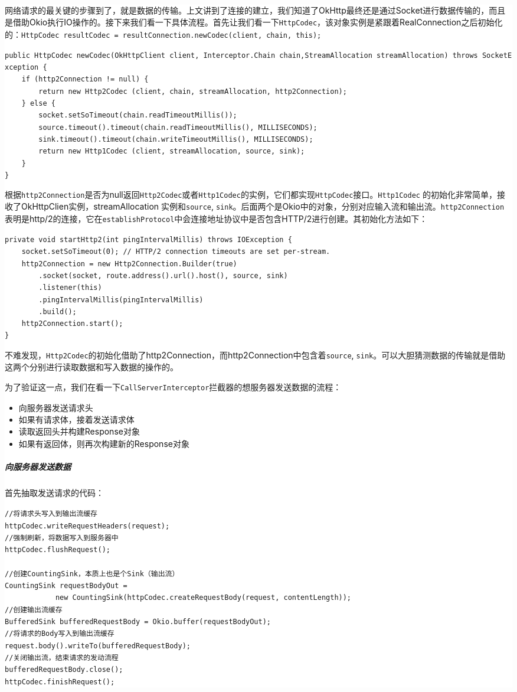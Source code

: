 网络请求的最关键的步骤到了，就是数据的传输。上文讲到了连接的建立，我们知道了OkHttp最终还是通过Socket进行数据传输的，而且是借助Okio执行IO操作的。接下来我们看一下具体流程。首先让我们看一下`HttpCodec`，该对象实例是紧跟着RealConnection之后初始化的：`HttpCodec resultCodec = resultConnection.newCodec(client, chain, this);`

```
public HttpCodec newCodec(OkHttpClient client, Interceptor.Chain chain,StreamAllocation streamAllocation) throws SocketException {
    if (http2Connection != null) {
        return new Http2Codec (client, chain, streamAllocation, http2Connection);
    } else {
        socket.setSoTimeout(chain.readTimeoutMillis());
        source.timeout().timeout(chain.readTimeoutMillis(), MILLISECONDS);
        sink.timeout().timeout(chain.writeTimeoutMillis(), MILLISECONDS);
        return new Http1Codec (client, streamAllocation, source, sink);
    }
}
```

根据`http2Connection`是否为null返回`Http2Codec`或者`Http1Codec`的实例，它们都实现`HttpCodec`接口。`Http1Codec` 的初始化非常简单，接收了OkHttpClien实例，streamAllocation 实例和`source`, `sink`。后面两个是Okio中的对象，分别对应输入流和输出流。`http2Connection`表明是http/2的连接，它在`establishProtocol`中会连接地址协议中是否包含HTTP/2进行创建。其初始化方法如下：

```
private void startHttp2(int pingIntervalMillis) throws IOException {
    socket.setSoTimeout(0); // HTTP/2 connection timeouts are set per-stream.
    http2Connection = new Http2Connection.Builder(true)
        .socket(socket, route.address().url().host(), source, sink)
        .listener(this)
        .pingIntervalMillis(pingIntervalMillis)
        .build();
    http2Connection.start();
}
```
不难发现，`Http2Codec`的初始化借助了http2Connection，而http2Connection中包含着`source`, `sink`。可以大胆猜测数据的传输就是借助这两个分别进行读取数据和写入数据的操作的。

为了验证这一点，我们在看一下`CallServerInterceptor`拦截器的想服务器发送数据的流程：

* 向服务器发送请求头
* 如果有请求体，接着发送请求体
* 读取返回头并构建Response对象
* 如果有返回体，则再次构建新的Response对象

##### 向服务器发送数据
首先抽取发送请求的代码：

```
//将请求头写入到输出流缓存
httpCodec.writeRequestHeaders(request);
//强制刷新，将数据写入到服务器中
httpCodec.flushRequest();

//创建CountingSink，本质上也是个Sink（输出流）
CountingSink requestBodyOut =
            new CountingSink(httpCodec.createRequestBody(request, contentLength));
//创建输出流缓存
BufferedSink bufferedRequestBody = Okio.buffer(requestBodyOut);
//将请求的Body写入到输出流缓存
request.body().writeTo(bufferedRequestBody);
//关闭输出流，结束请求的发动流程
bufferedRequestBody.close();
httpCodec.finishRequest();
```
